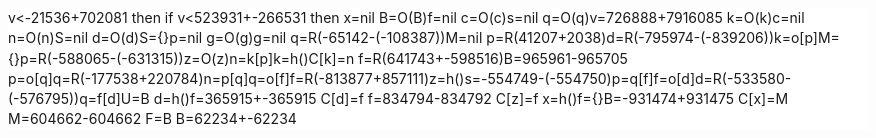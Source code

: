 v<-21536+702081 then if v<523931+-266531 then x=nil B=O(B)f=nil c=O(c)s=nil q=O(q)v=726888+7916085 k=O(k)c=nil n=O(n)S=nil d=O(d)S={}p=nil g=O(g)g=nil q=R(-65142-(-108387))M=nil p=R(41207+2038)d=R(-795974-(-839206))k=o[p]M={}p=R(-588065-(-631315))z=O(z)n=k[p]k=h()C[k]=n f=R(641743+-598516)B=965961-965705 p=o[q]q=R(-177538+220784)n=p[q]q=o[f]f=R(-813877+857111)z=h()s=-554749-(-554750)p=q[f]f=o[d]d=R(-533580-(-576795))q=f[d]U=B d=h()f=365915+-365915 C[d]=f f=834794-834792 C[z]=f x=h()f={}B=-931474+931475 C[x]=M M=604662-604662 F=B B=62234+-62234